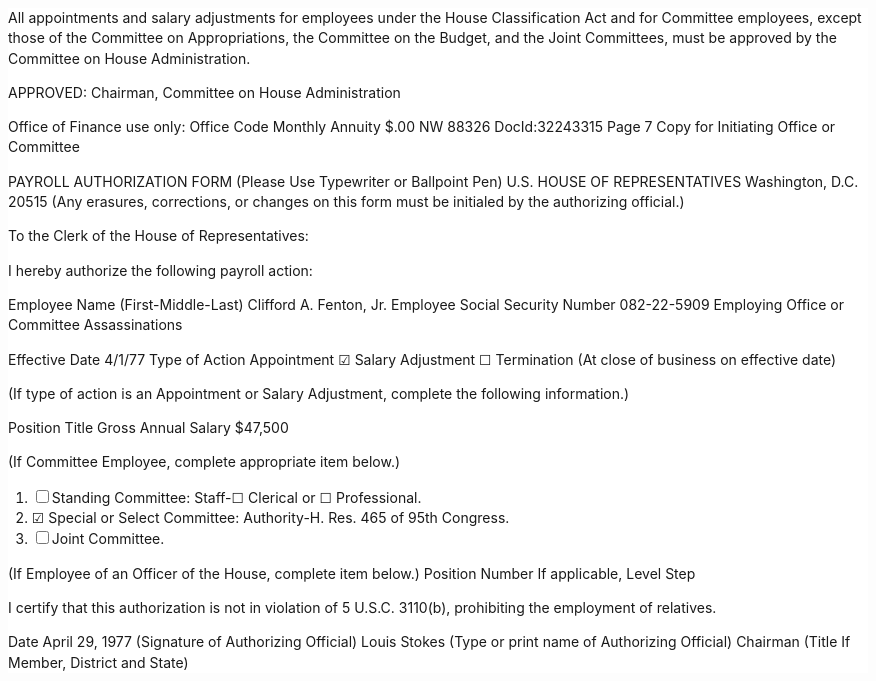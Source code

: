 All appointments and salary adjustments for employees under the House Classification Act and for Committee employees, except those of the Committee on Appropriations, the Committee on the Budget, and the Joint Committees, must be approved by the Committee on House Administration.

APPROVED:
Chairman, Committee on House Administration

Office of Finance use only:
Office Code
Monthly Annuity $.00
NW 88326
DocId:32243315 Page 7
Copy for Initiating Office or Committee

PAYROLL AUTHORIZATION FORM
(Please Use Typewriter or Ballpoint Pen)
U.S. HOUSE OF REPRESENTATIVES
Washington, D.C. 20515
(Any erasures, corrections, or changes on this form must be initialed by the authorizing official.)

To the Clerk of the House of Representatives:

I hereby authorize the following payroll action:

Employee Name (First-Middle-Last)
Clifford A. Fenton, Jr.
Employee Social Security Number
082-22-5909
Employing Office or Committee
Assassinations

Effective Date
4/1/77
Type of Action
Appointment
☑ Salary Adjustment
☐ Termination (At close of business on effective date)

(If type of action is an Appointment or Salary Adjustment, complete the following information.)

Position Title
Gross Annual Salary
$47,500

(If Committee Employee, complete appropriate item below.)
1. ☐ Standing Committee: Staff-☐ Clerical or ☐ Professional.
2. ☑ Special or Select Committee: Authority-H. Res. 465 of 95th Congress.
3. ☐ Joint Committee.

(If Employee of an Officer of the House, complete item below.)
Position Number
If applicable, Level Step

I certify that this authorization is not in violation of 5 U.S.C. 3110(b), prohibiting the employment of relatives.

Date April 29, 1977
(Signature of Authorizing Official)
Louis Stokes
(Type or print name of Authorizing Official)
Chairman
(Title If Member, District and State)
